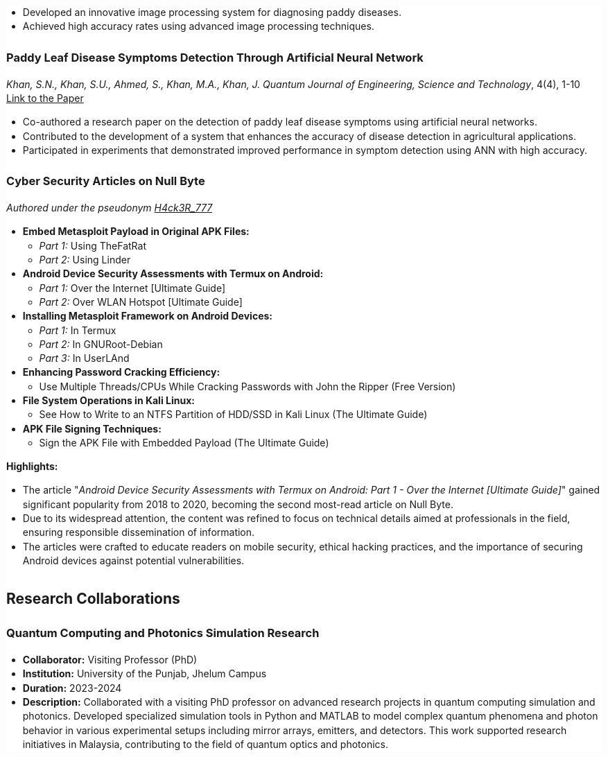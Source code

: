 - Developed an innovative image processing system for diagnosing paddy diseases.
- Achieved high accuracy rates using advanced image processing techniques.

### Paddy Leaf Disease Symptoms Detection Through Artificial Neural Network
*Khan, S.N., Khan, S.U., Ahmed, S., Khan, M.A., Khan, J.*
*Quantum Journal of Engineering, Science and Technology*, 4(4), 1-10 <br>
[Link to the Paper](https://qjoest.com/index.php/qjoest/article/view/123/75  )

- Co-authored a research paper on the detection of paddy leaf disease symptoms using artificial neural networks.
- Contributed to the development of a system that enhances the accuracy of disease detection in agricultural applications.
- Participated in experiments that demonstrated improved performance in symptom detection using ANN with high accuracy.

### Cyber Security Articles on Null Byte
*Authored under the pseudonym [H4ck3R_777](https://creator.wonderhowto.com/h4ck3r_777/  )*

- **Embed Metasploit Payload in Original APK Files:**
  - *Part 1:* Using TheFatRat
  - *Part 2:* Using Linder
- **Android Device Security Assessments with Termux on Android:**
  - *Part 1:* Over the Internet [Ultimate Guide]
  - *Part 2:* Over WLAN Hotspot [Ultimate Guide]
- **Installing Metasploit Framework on Android Devices:**
  - *Part 1:* In Termux
  - *Part 2:* In GNURoot-Debian
  - *Part 3:* In UserLAnd
- **Enhancing Password Cracking Efficiency:**
  - Use Multiple Threads/CPUs While Cracking Passwords with John the Ripper (Free Version)
- **File System Operations in Kali Linux:**
  - See How to Write to an NTFS Partition of HDD/SSD in Kali Linux (The Ultimate Guide)
- **APK File Signing Techniques:**
  - Sign the APK File with Embedded Payload (The Ultimate Guide)

**Highlights:**
- The article "*Android Device Security Assessments with Termux on Android: Part 1 - Over the Internet [Ultimate Guide]*" gained significant popularity from 2018 to 2020, becoming the second most-read article on Null Byte.
- Due to its widespread attention, the content was refined to focus on technical details aimed at professionals in the field, ensuring responsible dissemination of information.
- The articles were crafted to educate readers on mobile security, ethical hacking practices, and the importance of securing Android devices against potential vulnerabilities.

## Research Collaborations

### Quantum Computing and Photonics Simulation Research
- **Collaborator:** Visiting Professor (PhD)
- **Institution:** University of the Punjab, Jhelum Campus
- **Duration:** 2023-2024
- **Description:** Collaborated with a visiting PhD professor on advanced research projects in quantum computing simulation and photonics. Developed specialized simulation tools in Python and MATLAB to model complex quantum phenomena and photon behavior in various experimental setups including mirror arrays, emitters, and detectors. This work supported research initiatives in Malaysia, contributing to the field of quantum optics and photonics.
